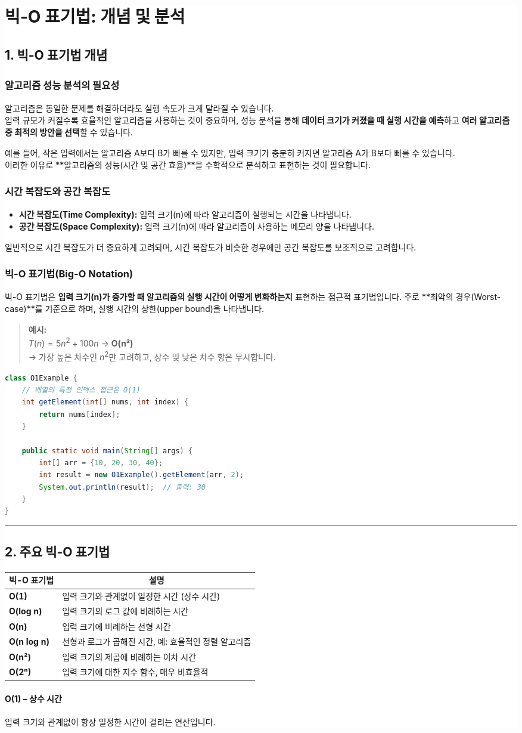 # 빅-O 표기법: 개념 및 분석

## 1. 빅-O 표기법 개념

### 알고리즘 성능 분석의 필요성
알고리즘은 동일한 문제를 해결하더라도 실행 속도가 크게 달라질 수 있습니다.  
입력 규모가 커질수록 효율적인 알고리즘을 사용하는 것이 중요하며, 성능 분석을 통해 **데이터 크기가 커졌을 때 실행 시간을 예측**하고 **여러 알고리즘 중 최적의 방안을 선택**할 수 있습니다.

예를 들어, 작은 입력에서는 알고리즘 A보다 B가 빠를 수 있지만, 입력 크기가 충분히 커지면 알고리즘 A가 B보다 빠를 수 있습니다.  
이러한 이유로 **알고리즘의 성능(시간 및 공간 효율)**을 수학적으로 분석하고 표현하는 것이 필요합니다.

### 시간 복잡도와 공간 복잡도
- **시간 복잡도(Time Complexity):** 입력 크기(n)에 따라 알고리즘이 실행되는 시간을 나타냅니다.
- **공간 복잡도(Space Complexity):** 입력 크기(n)에 따라 알고리즘이 사용하는 메모리 양을 나타냅니다.

일반적으로 시간 복잡도가 더 중요하게 고려되며, 시간 복잡도가 비슷한 경우에만 공간 복잡도를 보조적으로 고려합니다.

### 빅-O 표기법(Big-O Notation)
빅-O 표기법은 **입력 크기(n)가 증가할 때 알고리즘의 실행 시간이 어떻게 변화하는지** 표현하는 점근적 표기법입니다. 주로 **최악의 경우(Worst-case)**를 기준으로 하며, 실행 시간의 상한(upper bound)을 나타냅니다.

> **예시:**  
> $T(n) = 5n^2 + 100n$ → **O(n²)**  
> → 가장 높은 차수인 $n^2$만 고려하고, 상수 및 낮은 차수 항은 무시합니다.
```java
class O1Example {
    // 배열의 특정 인덱스 접근은 O(1)
    int getElement(int[] nums, int index) {
        return nums[index];
    }
    
    public static void main(String[] args) {
        int[] arr = {10, 20, 30, 40};
        int result = new O1Example().getElement(arr, 2);
        System.out.println(result);  // 출력: 30
    }
}
```
---

## 2. 주요 빅-O 표기법

| 빅-O 표기법  | 설명                                        |
|-------------|-------------------------------------------|
| **O(1)**    | 입력 크기와 관계없이 일정한 시간 (상수 시간)          |
| **O(log n)** | 입력 크기의 로그 값에 비례하는 시간            |
| **O(n)**    | 입력 크기에 비례하는 선형 시간                  |
| **O(n log n)** | 선형과 로그가 곱해진 시간, 예: 효율적인 정렬 알고리즘        |
| **O(n²)**   | 입력 크기의 제곱에 비례하는 이차 시간             |
| **O(2ⁿ)**   | 입력 크기에 대한 지수 함수, 매우 비효율적            |
#### O(1) – 상수 시간
입력 크기와 관계없이 항상 일정한 시간이 걸리는 연산입니다.
